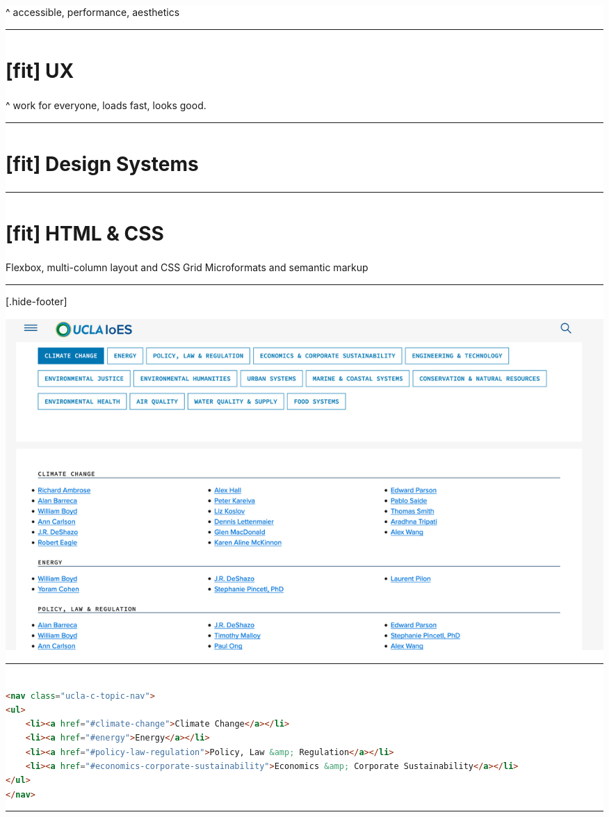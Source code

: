^ accessible, performance, aesthetics

--- 

# [fit] UX

^ work for everyone, loads fast, looks good.

--- 

# [fit] Design Systems  

---

# [fit] HTML & CSS
Flexbox, multi-column layout and CSS Grid
Microformats and semantic markup

---
[.hide-footer]

![fit](img/screenshots-1.png)

---

```html

<nav class="ucla-c-topic-nav">
<ul>
	<li><a href="#climate-change">Climate Change</a></li>
	<li><a href="#energy">Energy</a></li>
	<li><a href="#policy-law-regulation">Policy, Law &amp; Regulation</a></li>
	<li><a href="#economics-corporate-sustainability">Economics &amp; Corporate Sustainability</a></li>
</ul>
</nav>
```
---